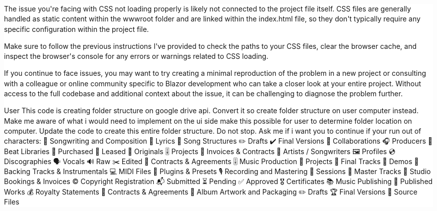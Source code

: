 The issue you're facing with CSS not loading properly is likely not connected to the project file itself. CSS files are generally handled as static content within the wwwroot folder and are linked within the index.html file, so they don't typically require any specific configuration within the project file.

Make sure to follow the previous instructions I've provided to check the paths to your CSS files, clear the browser cache, and inspect the browser's console for any errors or warnings related to CSS loading.

If you continue to face issues, you may want to try creating a minimal reproduction of the problem in a new project or consulting with a colleague or online community specific to Blazor development who can take a closer look at your entire project. Without access to the full codebase and additional context about the issue, it can be challenging to diagnose the problem further.




User
This code is creating folder structure on google drive api. Convert it so create folder structure on user computer instead. Make me aware of what i would need to implement on the ui side make this possible for user to determine folder location on computer. Update the code to create this entire folder structure. Do not stop. Ask me if i want you to continue if your run out of characters: 📝 Songwriting and Composition
🎼 Lyrics
🔀 Song Structures
✏️ Drafts
✔️ Final Versions
👥 Collaborations
🎧 Producers
🎹 Beat Libraries
🛒 Purchased
📃 Leased
🌟 Originals
🎚️ Projects
💼 Invoices & Contracts
🎤 Artists / Songwriters
🖼️ Profiles
💿 Discographies
🗣️ Vocals
🔊 Raw
✂️ Edited
📜 Contracts & Agreements
🎚️ Music Production
📁 Projects
🎉 Final Tracks
🧪 Demos
🎵 Backing Tracks & Instrumentals
💻 MIDI Files
🔌 Plugins & Presets
🎙️ Recording and Mastering
📆 Sessions
💎 Master Tracks
📝 Studio Bookings & Invoices
©️ Copyright Registration
📬 Submitted
⏳ Pending
✅ Approved
🎖️ Certificates
📚 Music Publishing
📖 Published Works
💰 Royalty Statements
📄 Contracts & Agreements
🎨 Album Artwork and Packaging
✏️ Drafts
🏆 Final Versions
💾 Source Files